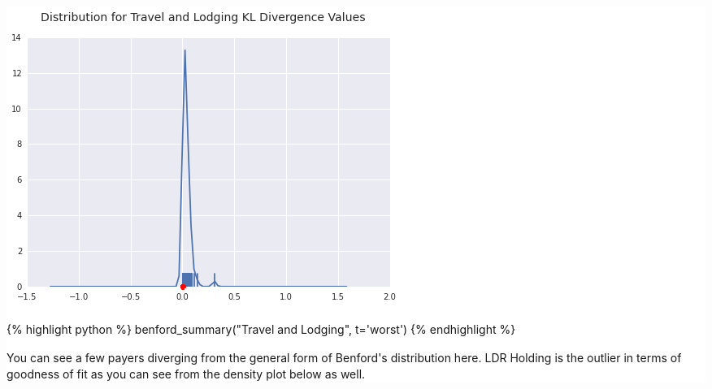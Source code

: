 ![png](files/ref_data/open_payments_files/open_payments_23_1.png)



{% highlight python %}
benford_summary("Travel and Lodging", t='worst')
{% endhighlight %}

You can see a few payers diverging from the general form of Benford's
distribution here.  LDR Holding is the outlier in terms of goodness of
fit as you can see from the density plot below as well.
